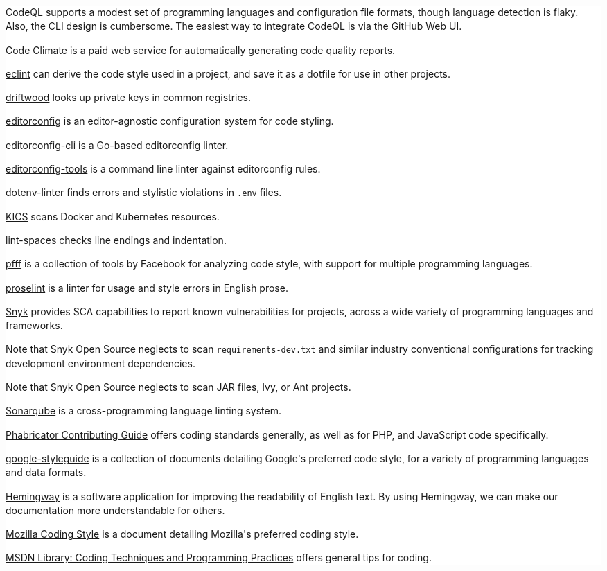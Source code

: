 [CodeQL](https://codeql.github.com/) supports a modest set of programming languages and configuration file formats, though language detection is flaky. Also, the CLI design is cumbersome. The easiest way to integrate CodeQL is via the GitHub Web UI.

[Code Climate](https://codeclimate.com/) is a paid web service for automatically generating code quality reports.

[eclint](https://github.com/jedmao/eclint) can derive the code style used in a project, and save it as a dotfile for use in other projects.

[driftwood](https://github.com/trufflesecurity/driftwood) looks up private keys in common registries.

[editorconfig](http://editorconfig.org/) is an editor-agnostic configuration system for code styling.

[editorconfig-cli](https://github.com/amyboyd/editorconfig-cli) is a Go-based editorconfig linter.

[editorconfig-tools](https://www.npmjs.com/search?q=editorconfig-tools) is a command line linter against editorconfig rules.

[dotenv-linter](https://github.com/wemake-services/dotenv-linter) finds errors and stylistic violations in `.env` files.

[KICS](https://kics.io/) scans Docker and Kubernetes resources.

[lint-spaces](https://github.com/schorfES/node-lintspaces) checks line endings and indentation.

[pfff](https://github.com/facebook/pfff/) is a collection of tools by Facebook for analyzing code style, with support for multiple programming languages.

[proselint](https://github.com/amperser/proselint/) is a linter for usage and style errors in English prose.

[Snyk](https://snyk.io/) provides SCA capabilities to report known vulnerabilities for projects, across a wide variety of programming languages and frameworks.

Note that Snyk Open Source neglects to scan `requirements-dev.txt` and similar industry conventional configurations for tracking development environment dependencies.

Note that Snyk Open Source neglects to scan JAR files, Ivy, or Ant projects.

[Sonarqube](http://www.sonarqube.org/) is a cross-programming language linting system.

[Phabricator Contributing Guide](http://www.phabricator.com/docs/phabricator/article/Contributor_Introduction.html#suggested-reading) offers coding standards generally, as well as for PHP, and JavaScript code specifically.

[google-styleguide](https://code.google.com/p/google-styleguide/) is a collection of documents detailing Google's preferred code style, for a variety of programming languages and data formats.

[Hemingway](http://www.hemingwayapp.com/) is a software application for improving the readability of English text. By using Hemingway, we can make our documentation more understandable for others.

[Mozilla Coding Style](https://developer.mozilla.org/en-US/docs/Developer_Guide/Coding_Style?redirectlocale=en-US&redirectslug=Mozilla_Coding_Style_Guide) is a document detailing Mozilla's preferred coding style.

[MSDN Library: Coding Techniques and Programming Practices](http://msdn.microsoft.com/en-us/library/aa260844(v=vs.60).aspx) offers general tips for coding.
